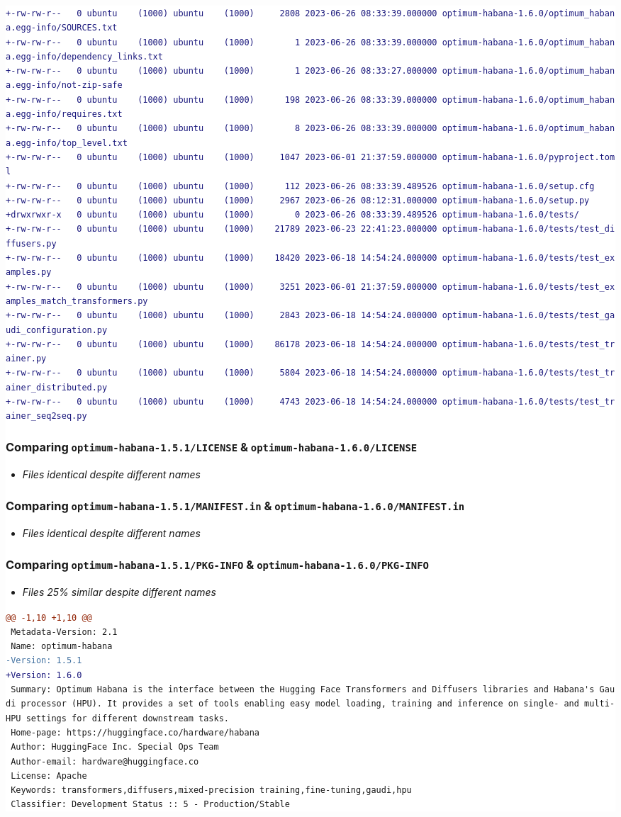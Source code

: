 ```diff
+-rw-rw-r--   0 ubuntu    (1000) ubuntu    (1000)     2808 2023-06-26 08:33:39.000000 optimum-habana-1.6.0/optimum_habana.egg-info/SOURCES.txt
+-rw-rw-r--   0 ubuntu    (1000) ubuntu    (1000)        1 2023-06-26 08:33:39.000000 optimum-habana-1.6.0/optimum_habana.egg-info/dependency_links.txt
+-rw-rw-r--   0 ubuntu    (1000) ubuntu    (1000)        1 2023-06-26 08:33:27.000000 optimum-habana-1.6.0/optimum_habana.egg-info/not-zip-safe
+-rw-rw-r--   0 ubuntu    (1000) ubuntu    (1000)      198 2023-06-26 08:33:39.000000 optimum-habana-1.6.0/optimum_habana.egg-info/requires.txt
+-rw-rw-r--   0 ubuntu    (1000) ubuntu    (1000)        8 2023-06-26 08:33:39.000000 optimum-habana-1.6.0/optimum_habana.egg-info/top_level.txt
+-rw-rw-r--   0 ubuntu    (1000) ubuntu    (1000)     1047 2023-06-01 21:37:59.000000 optimum-habana-1.6.0/pyproject.toml
+-rw-rw-r--   0 ubuntu    (1000) ubuntu    (1000)      112 2023-06-26 08:33:39.489526 optimum-habana-1.6.0/setup.cfg
+-rw-rw-r--   0 ubuntu    (1000) ubuntu    (1000)     2967 2023-06-26 08:12:31.000000 optimum-habana-1.6.0/setup.py
+drwxrwxr-x   0 ubuntu    (1000) ubuntu    (1000)        0 2023-06-26 08:33:39.489526 optimum-habana-1.6.0/tests/
+-rw-rw-r--   0 ubuntu    (1000) ubuntu    (1000)    21789 2023-06-23 22:41:23.000000 optimum-habana-1.6.0/tests/test_diffusers.py
+-rw-rw-r--   0 ubuntu    (1000) ubuntu    (1000)    18420 2023-06-18 14:54:24.000000 optimum-habana-1.6.0/tests/test_examples.py
+-rw-rw-r--   0 ubuntu    (1000) ubuntu    (1000)     3251 2023-06-01 21:37:59.000000 optimum-habana-1.6.0/tests/test_examples_match_transformers.py
+-rw-rw-r--   0 ubuntu    (1000) ubuntu    (1000)     2843 2023-06-18 14:54:24.000000 optimum-habana-1.6.0/tests/test_gaudi_configuration.py
+-rw-rw-r--   0 ubuntu    (1000) ubuntu    (1000)    86178 2023-06-18 14:54:24.000000 optimum-habana-1.6.0/tests/test_trainer.py
+-rw-rw-r--   0 ubuntu    (1000) ubuntu    (1000)     5804 2023-06-18 14:54:24.000000 optimum-habana-1.6.0/tests/test_trainer_distributed.py
+-rw-rw-r--   0 ubuntu    (1000) ubuntu    (1000)     4743 2023-06-18 14:54:24.000000 optimum-habana-1.6.0/tests/test_trainer_seq2seq.py
```

### Comparing `optimum-habana-1.5.1/LICENSE` & `optimum-habana-1.6.0/LICENSE`

 * *Files identical despite different names*

### Comparing `optimum-habana-1.5.1/MANIFEST.in` & `optimum-habana-1.6.0/MANIFEST.in`

 * *Files identical despite different names*

### Comparing `optimum-habana-1.5.1/PKG-INFO` & `optimum-habana-1.6.0/PKG-INFO`

 * *Files 25% similar despite different names*

```diff
@@ -1,10 +1,10 @@
 Metadata-Version: 2.1
 Name: optimum-habana
-Version: 1.5.1
+Version: 1.6.0
 Summary: Optimum Habana is the interface between the Hugging Face Transformers and Diffusers libraries and Habana's Gaudi processor (HPU). It provides a set of tools enabling easy model loading, training and inference on single- and multi-HPU settings for different downstream tasks.
 Home-page: https://huggingface.co/hardware/habana
 Author: HuggingFace Inc. Special Ops Team
 Author-email: hardware@huggingface.co
 License: Apache
 Keywords: transformers,diffusers,mixed-precision training,fine-tuning,gaudi,hpu
 Classifier: Development Status :: 5 - Production/Stable
```